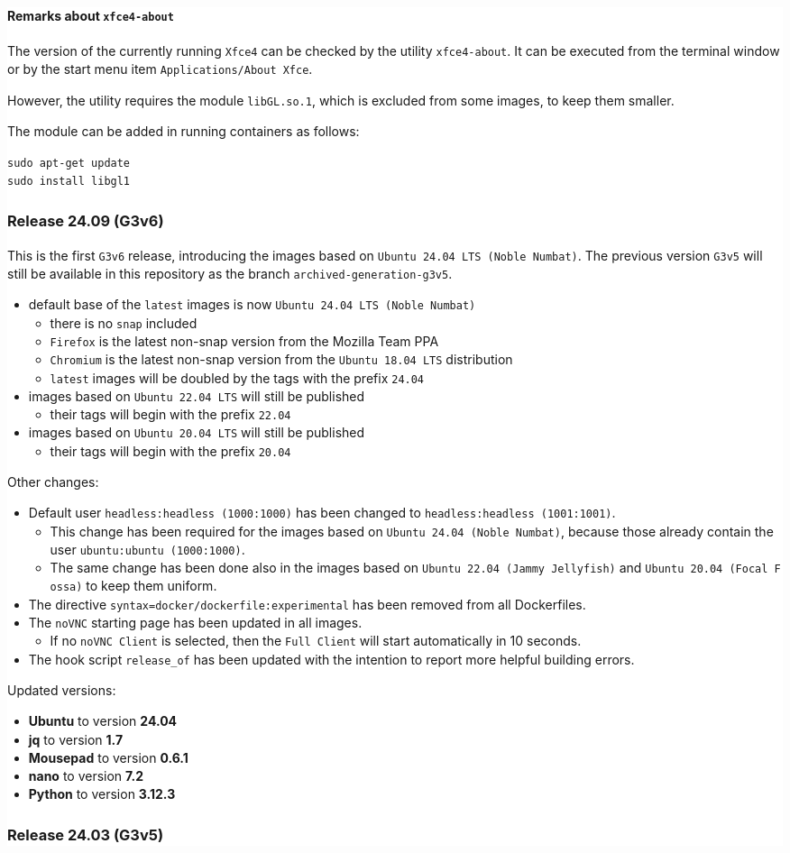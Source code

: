 #### Remarks about `xfce4-about`

The version of the currently running `Xfce4` can be checked by the utility `xfce4-about`.
It can be executed from the terminal window or by the start menu item `Applications/About Xfce`.

However, the utility requires the module `libGL.so.1`, which is excluded from some images, to keep them smaller.

The module can be added in running containers as follows:

```shell
sudo apt-get update
sudo install libgl1
```

### Release 24.09 (G3v6)

This is the first `G3v6` release, introducing the images based on `Ubuntu 24.04 LTS (Noble Numbat)`.
The previous version `G3v5` will still be available in this repository as the branch `archived-generation-g3v5`.

- default base of the `latest` images is now `Ubuntu 24.04 LTS (Noble Numbat)`
  - there is no `snap` included
  - `Firefox` is the latest non-snap version from the Mozilla Team PPA
  - `Chromium` is the latest non-snap version from the `Ubuntu 18.04 LTS` distribution
  - `latest` images will be doubled by the tags with the prefix `24.04`
- images based on `Ubuntu 22.04 LTS` will still be published
  - their tags will begin with the prefix `22.04`
- images based on `Ubuntu 20.04 LTS` will still be published
  - their tags will begin with the prefix `20.04`

Other changes:

- Default user `headless:headless (1000:1000)` has been changed to `headless:headless (1001:1001)`.
  - This change has been required for the images based on `Ubuntu 24.04 (Noble Numbat)`, because those already contain the user `ubuntu:ubuntu (1000:1000)`.
  - The same change has been done also in the images based on `Ubuntu 22.04 (Jammy Jellyfish)` and `Ubuntu 20.04 (Focal Fossa)` to keep them uniform.
- The directive `syntax=docker/dockerfile:experimental` has been removed from all Dockerfiles.
- The `noVNC` starting page has been updated in all images.
  - If no `noVNC Client` is selected, then the `Full Client` will start automatically in 10 seconds.
- The hook script `release_of` has been updated with the intention to report more helpful building errors.

Updated versions:

- **Ubuntu** to version **24.04**
- **jq** to version **1.7**
- **Mousepad** to version **0.6.1**
- **nano** to version **7.2**
- **Python** to version **3.12.3**

### Release 24.03 (G3v5)
